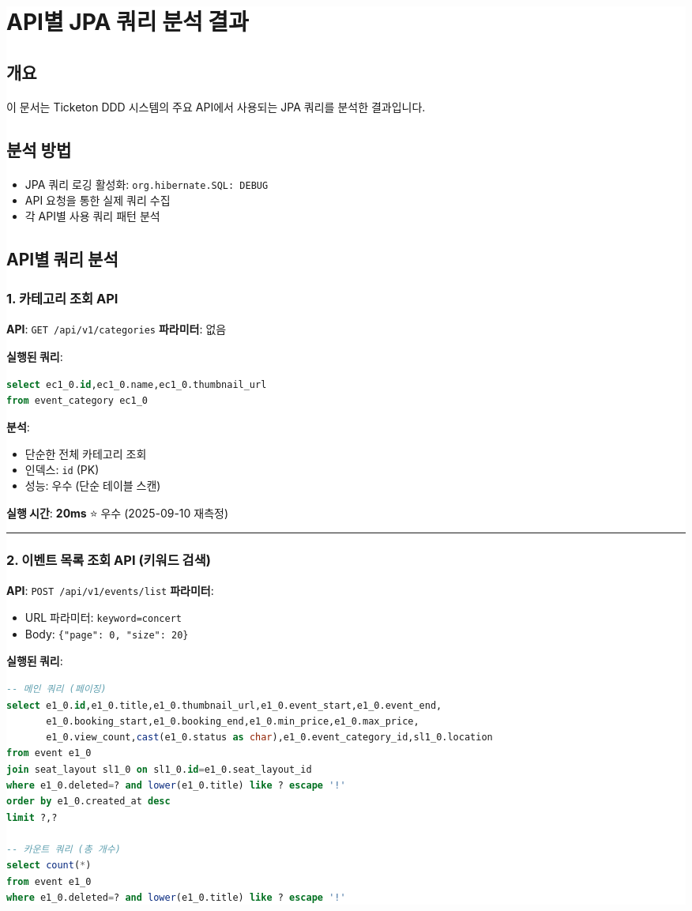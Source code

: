 # API별 JPA 쿼리 분석 결과

## 개요
이 문서는 Ticketon DDD 시스템의 주요 API에서 사용되는 JPA 쿼리를 분석한 결과입니다.

## 분석 방법
- JPA 쿼리 로깅 활성화: `org.hibernate.SQL: DEBUG`
- API 요청을 통한 실제 쿼리 수집
- 각 API별 사용 쿼리 패턴 분석

## API별 쿼리 분석

### 1. 카테고리 조회 API
**API**: `GET /api/v1/categories`
**파라미터**: 없음

**실행된 쿼리**:
```sql
select ec1_0.id,ec1_0.name,ec1_0.thumbnail_url 
from event_category ec1_0
```

**분석**:
- 단순한 전체 카테고리 조회
- 인덱스: `id` (PK)
- 성능: 우수 (단순 테이블 스캔)

**실행 시간**: **20ms** ⭐ 우수 (2025-09-10 재측정)

---

### 2. 이벤트 목록 조회 API (키워드 검색)
**API**: `POST /api/v1/events/list`
**파라미터**: 
- URL 파라미터: `keyword=concert`
- Body: `{"page": 0, "size": 20}`

**실행된 쿼리**:
```sql
-- 메인 쿼리 (페이징)
select e1_0.id,e1_0.title,e1_0.thumbnail_url,e1_0.event_start,e1_0.event_end,
       e1_0.booking_start,e1_0.booking_end,e1_0.min_price,e1_0.max_price,
       e1_0.view_count,cast(e1_0.status as char),e1_0.event_category_id,sl1_0.location 
from event e1_0 
join seat_layout sl1_0 on sl1_0.id=e1_0.seat_layout_id 
where e1_0.deleted=? and lower(e1_0.title) like ? escape '!' 
order by e1_0.created_at desc 
limit ?,?

-- 카운트 쿼리 (총 개수)
select count(*) 
from event e1_0 
where e1_0.deleted=? and lower(e1_0.title) like ? escape '!'
```
